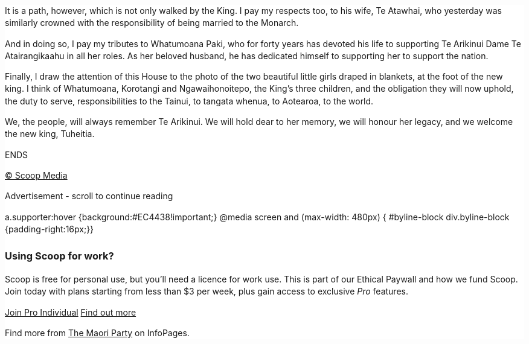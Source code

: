 It is a path, however, which is not only walked by the King. I pay my respects too, to his wife, Te Atawhai, who yesterday was similarly crowned with the responsibility of being married to the Monarch.

And in doing so, I pay my tributes to Whatumoana Paki, who for forty years has devoted his life to supporting Te Arikinui Dame Te Atairangikaahu in all her roles. As her beloved husband, he has dedicated himself to supporting her to support the nation.

Finally, I draw the attention of this House to the photo of the two beautiful little girls draped in blankets, at the foot of the new king. I think of Whatumoana, Korotangi and Ngawaihonoitepo, the King’s three children, and the obligation they will now uphold, the duty to serve, responsibilities to the Tainui, to tangata whenua, to Aotearoa, to the world.

We, the people, will always remember Te Arikinui. We will hold dear to her memory, we will honour her legacy, and we welcome the new king, Tuheitia.

ENDS

[© Scoop Media](http://www.scoop.co.nz/about/terms.html)  

Advertisement - scroll to continue reading



a.supporter:hover {background:#EC4438!important;} @media screen and (max-width: 480px) { #byline-block div.byline-block {padding-right:16px;}}

### Using Scoop for work?

Scoop is free for personal use, but you’ll need a licence for work use. This is part of our Ethical Paywall and how we fund Scoop. Join today with plans starting from less than $3 per week, plus gain access to exclusive _Pro_ features.  
  
[Join Pro Individual](https://pro.scoop.co.nz/Individual/?from=ProIn24) [Find out more](https://pro.scoop.co.nz/using-scoop-for-work/?from=ProIn24)

Find more from [The Maori Party](https://info.scoop.co.nz/The_Maori_Party) on InfoPages.